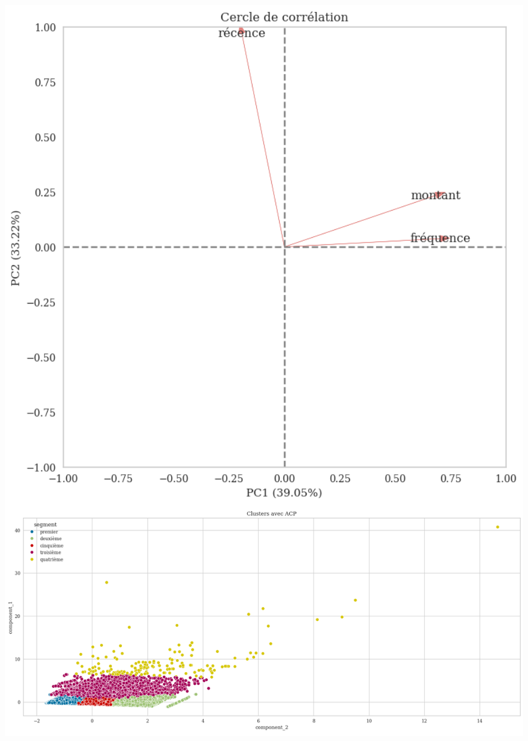   <img src="./assets/cercle_corre_acp.png" alt="Cercle de corrélation ACP" style="width: 100%;" />
  <img src="./assets/clusters_acp.png" alt="Clusters avec ACP" style="width: 100%;" />
